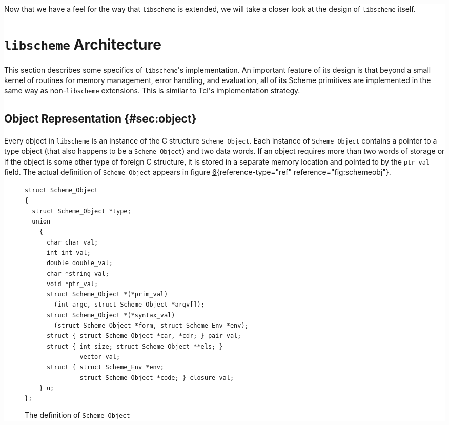Now that we have a feel for the way that `libscheme` is extended, we
will take a closer look at the design of `libscheme` itself.

# `libscheme` Architecture

This section describes some specifics of `libscheme`'s implementation.
An important feature of its design is that beyond a small kernel of
routines for memory management, error handling, and evaluation, all of
its Scheme primitives are implemented in the same way as non-`libscheme`
extensions. This is similar to Tcl's implementation strategy.

## Object Representation {#sec:object}

Every object in `libscheme` is an instance of the C structure
`Scheme_Object`. Each instance of `Scheme_Object` contains a pointer to
a type object (that also happens to be a `Scheme_Object`) and two data
words. If an object requires more than two words of storage or if the
object is some other type of foreign C structure, it is stored in a
separate memory location and pointed to by the `ptr_val` field. The
actual definition of `Scheme_Object` appears in
figure [6](#fig:schemeobj){reference-type="ref"
reference="fig:schemeobj"}.

<figure id="fig:schemeobj">
<div class="center">
<pre><code>struct Scheme_Object
{
  struct Scheme_Object *type;
  union
    {
      char char_val;
      int int_val;
      double double_val;
      char *string_val;
      void *ptr_val;
      struct Scheme_Object *(*prim_val)
        (int argc, struct Scheme_Object *argv[]);
      struct Scheme_Object *(*syntax_val)
        (struct Scheme_Object *form, struct Scheme_Env *env);
      struct { struct Scheme_Object *car, *cdr; } pair_val;
      struct { int size; struct Scheme_Object **els; } 
               vector_val;
      struct { struct Scheme_Env *env; 
               struct Scheme_Object *code; } closure_val;
    } u;
};</code></pre>
</div>
<figcaption>The definition of
<span><code>Scheme_Object</code></span></figcaption>
</figure>
